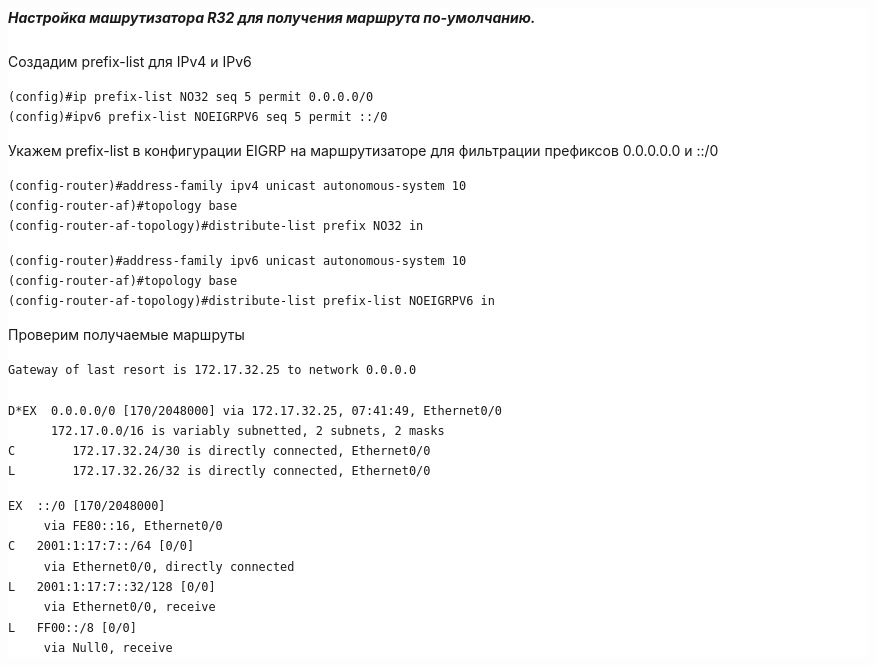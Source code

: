 

##### Настройка машрутизатора R32 для получения маршрута по-умолчанию.

Создадим prefix-list  для IPv4 и IPv6

```
(config)#ip prefix-list NO32 seq 5 permit 0.0.0.0/0
(config)#ipv6 prefix-list NOEIGRPV6 seq 5 permit ::/0
```

Укажем prefix-list в конфигурации EIGRP на маршрутизаторе для фильтрации префиксов 0.0.0.0.0 и ::/0

```
(config-router)#address-family ipv4 unicast autonomous-system 10
(config-router-af)#topology base
(config-router-af-topology)#distribute-list prefix NO32 in
```

```
(config-router)#address-family ipv6 unicast autonomous-system 10
(config-router-af)#topology base
(config-router-af-topology)#distribute-list prefix-list NOEIGRPV6 in
```

Проверим получаемые маршруты

```
Gateway of last resort is 172.17.32.25 to network 0.0.0.0

D*EX  0.0.0.0/0 [170/2048000] via 172.17.32.25, 07:41:49, Ethernet0/0
      172.17.0.0/16 is variably subnetted, 2 subnets, 2 masks
C        172.17.32.24/30 is directly connected, Ethernet0/0
L        172.17.32.26/32 is directly connected, Ethernet0/0
```

```
EX  ::/0 [170/2048000]
     via FE80::16, Ethernet0/0
C   2001:1:17:7::/64 [0/0]
     via Ethernet0/0, directly connected
L   2001:1:17:7::32/128 [0/0]
     via Ethernet0/0, receive
L   FF00::/8 [0/0]
     via Null0, receive
```

